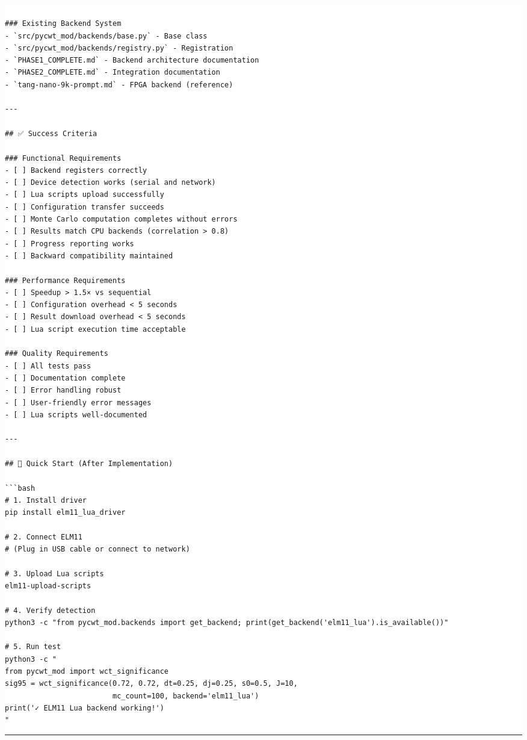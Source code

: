```

### Existing Backend System
- `src/pycwt_mod/backends/base.py` - Base class
- `src/pycwt_mod/backends/registry.py` - Registration
- `PHASE1_COMPLETE.md` - Backend architecture documentation
- `PHASE2_COMPLETE.md` - Integration documentation
- `tang-nano-9k-prompt.md` - FPGA backend (reference)

---

## ✅ Success Criteria

### Functional Requirements
- [ ] Backend registers correctly
- [ ] Device detection works (serial and network)
- [ ] Lua scripts upload successfully
- [ ] Configuration transfer succeeds
- [ ] Monte Carlo computation completes without errors
- [ ] Results match CPU backends (correlation > 0.8)
- [ ] Progress reporting works
- [ ] Backward compatibility maintained

### Performance Requirements
- [ ] Speedup > 1.5× vs sequential
- [ ] Configuration overhead < 5 seconds
- [ ] Result download overhead < 5 seconds
- [ ] Lua script execution time acceptable

### Quality Requirements
- [ ] All tests pass
- [ ] Documentation complete
- [ ] Error handling robust
- [ ] User-friendly error messages
- [ ] Lua scripts well-documented

---

## 🚀 Quick Start (After Implementation)

```bash
# 1. Install driver
pip install elm11_lua_driver

# 2. Connect ELM11
# (Plug in USB cable or connect to network)

# 3. Upload Lua scripts
elm11-upload-scripts

# 4. Verify detection
python3 -c "from pycwt_mod.backends import get_backend; print(get_backend('elm11_lua').is_available())"

# 5. Run test
python3 -c "
from pycwt_mod import wct_significance
sig95 = wct_significance(0.72, 0.72, dt=0.25, dj=0.25, s0=0.5, J=10,
                         mc_count=100, backend='elm11_lua')
print('✓ ELM11 Lua backend working!')
"
```

---